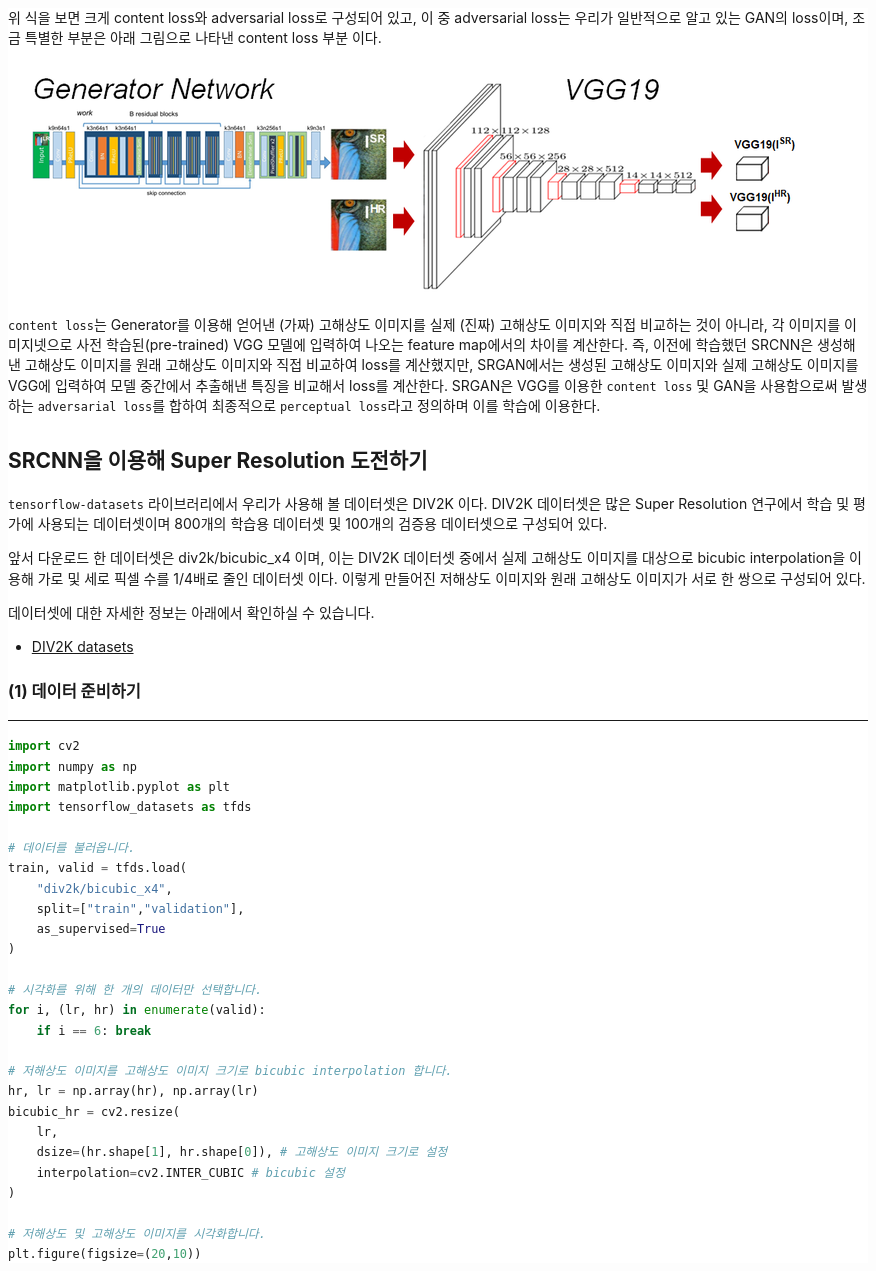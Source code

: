 위 식을 보면 크게 content loss와 adversarial loss로 구성되어 있고, 이 중 adversarial loss는 우리가 일반적으로 알고 있는 GAN의 loss이며, 조금 특별한 부분은 아래 그림으로 나타낸 content loss 부분 이다.

![image16](./images/image16.png)

`content loss`는 Generator를 이용해 얻어낸 (가짜) 고해상도 이미지를 실제 (진짜) 고해상도 이미지와 직접 비교하는 것이 아니라, 각 이미지를 이미지넷으로 사전 학습된(pre-trained) VGG 모델에 입력하여 나오는 feature map에서의 차이를 계산한다. 즉, 이전에 학습했던 SRCNN은 생성해낸 고해상도 이미지를 원래 고해상도 이미지와 직접 비교하여 loss를 계산했지만, SRGAN에서는 생성된 고해상도 이미지와 실제 고해상도 이미지를 VGG에 입력하여 모델 중간에서 추출해낸 특징을 비교해서 loss를 계산한다. SRGAN은 VGG를 이용한 `content loss` 및 GAN을 사용함으로써 발생하는 `adversarial loss`를 합하여 최종적으로 `perceptual loss`라고 정의하며 이를 학습에 이용한다.

## SRCNN을 이용해 Super Resolution 도전하기

`tensorflow-datasets` 라이브러리에서 우리가 사용해 볼 데이터셋은 DIV2K 이다. DIV2K 데이터셋은 많은 Super Resolution 연구에서 학습 및 평가에 사용되는 데이터셋이며 800개의 학습용 데이터셋 및 100개의 검증용 데이터셋으로 구성되어 있다.

앞서 다운로드 한 데이터셋은 div2k/bicubic_x4 이며, 이는 DIV2K 데이터셋 중에서 실제 고해상도 이미지를 대상으로 bicubic interpolation을 이용해 가로 및 세로 픽셀 수를 1/4배로 줄인 데이터셋 이다. 이렇게 만들어진 저해상도 이미지와 원래 고해상도 이미지가 서로 한 쌍으로 구성되어 있다.

데이터셋에 대한 자세한 정보는 아래에서 확인하실 수 있습니다.

- [DIV2K datasets](https://data.vision.ee.ethz.ch/cvl/DIV2K/)

### (1) 데이터 준비하기

---

```python
import cv2
import numpy as np
import matplotlib.pyplot as plt
import tensorflow_datasets as tfds

# 데이터를 불러옵니다.
train, valid = tfds.load(
    "div2k/bicubic_x4", 
    split=["train","validation"],
    as_supervised=True
)

# 시각화를 위해 한 개의 데이터만 선택합니다.
for i, (lr, hr) in enumerate(valid):
    if i == 6: break
    
# 저해상도 이미지를 고해상도 이미지 크기로 bicubic interpolation 합니다.  
hr, lr = np.array(hr), np.array(lr)
bicubic_hr = cv2.resize(
    lr, 
    dsize=(hr.shape[1], hr.shape[0]), # 고해상도 이미지 크기로 설정
    interpolation=cv2.INTER_CUBIC # bicubic 설정
)

# 저해상도 및 고해상도 이미지를 시각화합니다.
plt.figure(figsize=(20,10))
```